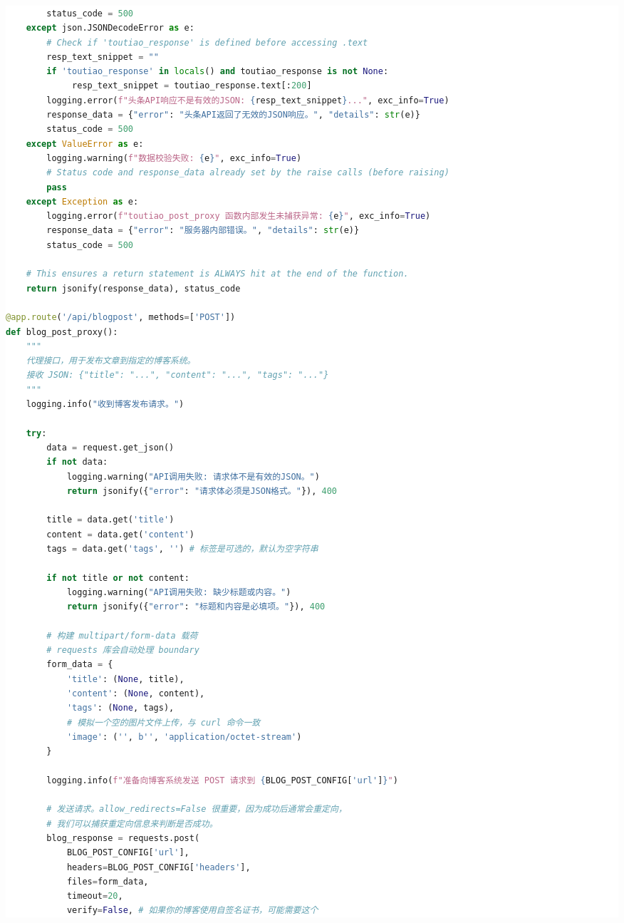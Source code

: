 ```python
        status_code = 500
    except json.JSONDecodeError as e:
        # Check if 'toutiao_response' is defined before accessing .text
        resp_text_snippet = ""
        if 'toutiao_response' in locals() and toutiao_response is not None:
             resp_text_snippet = toutiao_response.text[:200]
        logging.error(f"头条API响应不是有效的JSON: {resp_text_snippet}...", exc_info=True)
        response_data = {"error": "头条API返回了无效的JSON响应。", "details": str(e)}
        status_code = 500
    except ValueError as e:
        logging.warning(f"数据校验失败: {e}", exc_info=True)
        # Status code and response_data already set by the raise calls (before raising)
        pass
    except Exception as e:
        logging.error(f"toutiao_post_proxy 函数内部发生未捕获异常: {e}", exc_info=True)
        response_data = {"error": "服务器内部错误。", "details": str(e)}
        status_code = 500

    # This ensures a return statement is ALWAYS hit at the end of the function.
    return jsonify(response_data), status_code

@app.route('/api/blogpost', methods=['POST'])
def blog_post_proxy():
    """
    代理接口，用于发布文章到指定的博客系统。
    接收 JSON: {"title": "...", "content": "...", "tags": "..."}
    """
    logging.info("收到博客发布请求。")

    try:
        data = request.get_json()
        if not data:
            logging.warning("API调用失败: 请求体不是有效的JSON。")
            return jsonify({"error": "请求体必须是JSON格式。"}), 400

        title = data.get('title')
        content = data.get('content')
        tags = data.get('tags', '') # 标签是可选的，默认为空字符串

        if not title or not content:
            logging.warning("API调用失败: 缺少标题或内容。")
            return jsonify({"error": "标题和内容是必填项。"}), 400

        # 构建 multipart/form-data 载荷
        # requests 库会自动处理 boundary
        form_data = {
            'title': (None, title),
            'content': (None, content),
            'tags': (None, tags),
            # 模拟一个空的图片文件上传，与 curl 命令一致
            'image': ('', b'', 'application/octet-stream')
        }

        logging.info(f"准备向博客系统发送 POST 请求到 {BLOG_POST_CONFIG['url']}")

        # 发送请求。allow_redirects=False 很重要，因为成功后通常会重定向，
        # 我们可以捕获重定向信息来判断是否成功。
        blog_response = requests.post(
            BLOG_POST_CONFIG['url'],
            headers=BLOG_POST_CONFIG['headers'],
            files=form_data,
            timeout=20,
            verify=False, # 如果你的博客使用自签名证书，可能需要这个
```